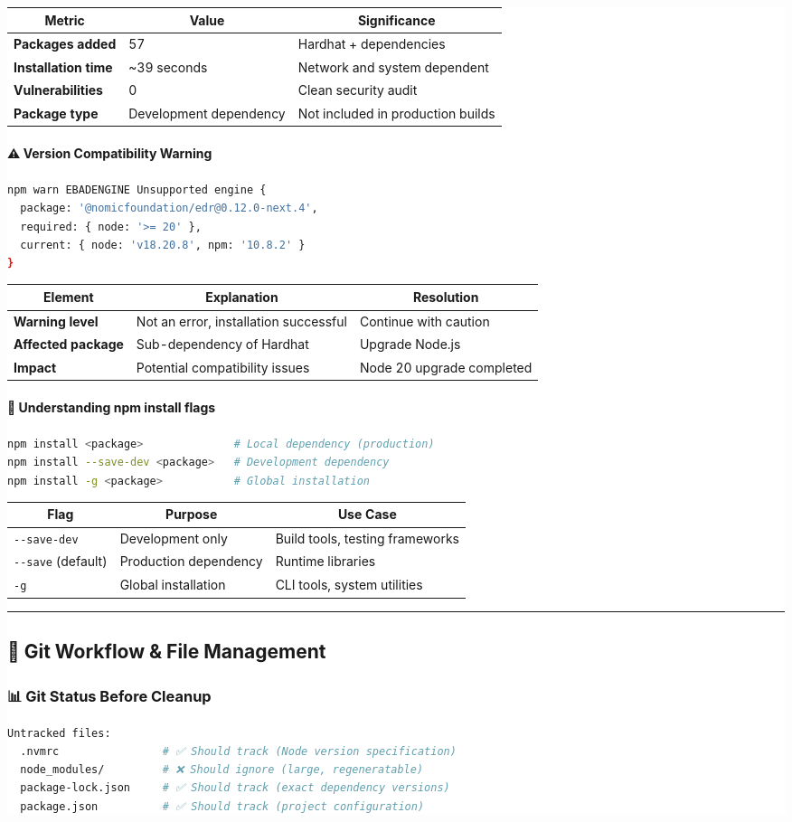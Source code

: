| Metric | Value | Significance |
|--------|-------|--------------|
| **Packages added** | 57 | Hardhat + dependencies |
| **Installation time** | ~39 seconds | Network and system dependent |
| **Vulnerabilities** | 0 | Clean security audit |
| **Package type** | Development dependency | Not included in production builds |

#### ⚠️ Version Compatibility Warning

```bash
npm warn EBADENGINE Unsupported engine {
  package: '@nomicfoundation/edr@0.12.0-next.4',
  required: { node: '>= 20' },
  current: { node: 'v18.20.8', npm: '10.8.2' }
}
```

| Element | Explanation | Resolution |
|---------|-------------|------------|
| **Warning level** | Not an error, installation successful | Continue with caution |
| **Affected package** | Sub-dependency of Hardhat | Upgrade Node.js |
| **Impact** | Potential compatibility issues | Node 20 upgrade completed |

#### 🎯 Understanding npm install flags

```bash
npm install <package>              # Local dependency (production)
npm install --save-dev <package>   # Development dependency
npm install -g <package>           # Global installation
```

| Flag | Purpose | Use Case |
|------|---------|----------|
| `--save-dev` | Development only | Build tools, testing frameworks |
| `--save` (default) | Production dependency | Runtime libraries |
| `-g` | Global installation | CLI tools, system utilities |

---

## 🔄 Git Workflow & File Management

### 📊 Git Status Before Cleanup

```bash
Untracked files:
  .nvmrc                # ✅ Should track (Node version specification)
  node_modules/         # ❌ Should ignore (large, regeneratable)
  package-lock.json     # ✅ Should track (exact dependency versions)
  package.json          # ✅ Should track (project configuration)
```
